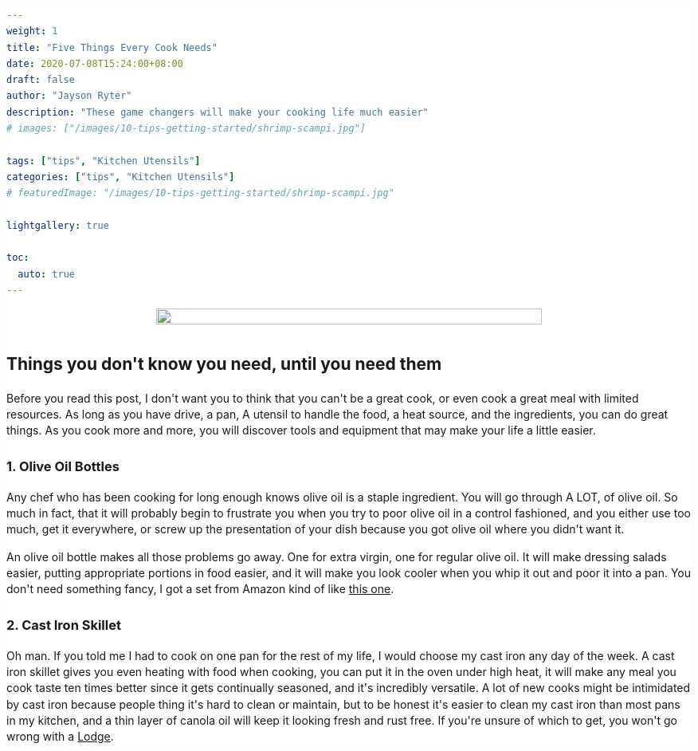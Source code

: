 ```yaml
---
weight: 1
title: "Five Things Every Cook Needs"
date: 2020-07-08T15:24:00+08:00
draft: false
author: "Jayson Ryter"
description: "These game changers will make your cooking life much easier"
# images: ["/images/10-tips-getting-started/shrimp-scampi.jpg"]

tags: ["tips", "Kitchen Utensils"]
categories: ["tips", "Kitchen Utensils"]
# featuredImage: "/images/10-tips-getting-started/shrimp-scampi.jpg"

lightgallery: true

toc:
  auto: true
---
```


<div style="text-align:center" ><img src="/images/posts/july-09/five-things.jpg" height="75%" width="75%"/></div>

## Things you don't know you need, until you need them

Before you read this post, I don't want you to think that you can't be a great cook, or even cook a great meal with limited resources.
As long as you have drive, a pan, A utensil to handle the food, a heat source, and the ingredients, you can do great things. 
As you cook more and more, you will discover tools and equipment that may make your life a little easier. 

### 1. Olive Oil Bottles

Any chef who has been cooking for long enough knows olive oil is a staple ingredient. You will go through A LOT, of olive oil. So much in fact,
that it will probably begin to frustrate you when you try to poor olive oil in a control fashioned, and you either use too much, get it everywhere, 
or screw up the presentation of your dish because you got olive oil where you didn't want it.

An olive oil bottle makes all those problems go away. One for extra virgin, one for regular olive oil. It will make dressing salads easier, putting appropriate portions in food easier, and it will make you look cooler when you whip it out and poor it into a pan. You don't need something fancy, I got a set from Amazon kind of like [this one](https://www.amazon.com/PACK-Aozita-Glass-Olive-Bottle/dp/B07DKB4FFW/ref=sr_1_1?dchild=1&keywords=oil+bottle+for+cooking&qid=1594256404&sr=8-1).

### 2. Cast Iron Skillet

Oh man. If you told me I had to cook on one pan for the rest of my life, I would choose my cast iron any day of the week. A cast iron skillet gives you even
 heating with food when cooking, you can put it in the oven under high heat, it will make any meal you cook taste ten times better since it gets continually seasoned, and it's incredibly versatile. A lot of new cooks might be intimidated by cast iron because people thing it's hard to clean or maintain, but to be honest it's easier to clean my cast iron than most pans in my kitchen, and a thin layer of canola oil will keep it looking fresh and rust free. If you're unsure of which to get, you won't go wrong with a [Lodge](https://www.amazon.com/Lodge-Skillet-Pre-Seasoned-10-25-Inch-Silicone/dp/B00WTSCXIS/ref=asc_df_B00WTSCXIS/?tag=hyprod-20&linkCode=df0&hvadid=198075681105&hvpos=&hvnetw=g&hvrand=6054211996255353180&hvpone=&hvptwo=&hvqmt=&hvdev=c&hvdvcmdl=&hvlocint=&hvlocphy=9011742&hvtargid=pla-350991430228&psc=1).
